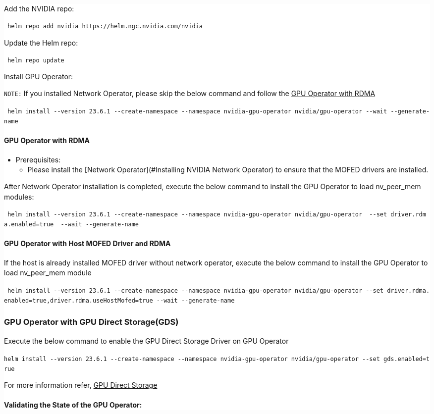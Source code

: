 Add the NVIDIA repo:

```
 helm repo add nvidia https://helm.ngc.nvidia.com/nvidia
```

Update the Helm repo:

```
 helm repo update
```

Install GPU Operator:

`NOTE:` If you installed Network Operator, please skip the below command and follow the [GPU Operator with RDMA](#GPU-Operator-with-RDMA)

```
 helm install --version 23.6.1 --create-namespace --namespace nvidia-gpu-operator nvidia/gpu-operator --wait --generate-name
```

#### GPU Operator with RDMA 

- Prerequisites:
  - Please install the [Network Operator](#Installing NVIDIA Network Operator) to ensure that the MOFED drivers are installed. 

After Network Operator installation is completed, execute the below command to install the GPU Operator to load nv_peer_mem modules:

```
 helm install --version 23.6.1 --create-namespace --namespace nvidia-gpu-operator nvidia/gpu-operator  --set driver.rdma.enabled=true  --wait --generate-name
```

#### GPU Operator with Host MOFED Driver and RDMA 

If the host is already installed MOFED driver without network operator, execute the below command to install the GPU Operator to load nv_peer_mem module 

```
 helm install --version 23.6.1 --create-namespace --namespace nvidia-gpu-operator nvidia/gpu-operator --set driver.rdma.enabled=true,driver.rdma.useHostMofed=true --wait --generate-name 

```

### GPU Operator with GPU Direct Storage(GDS) 

Execute the below command to enable the GPU Direct Storage Driver on GPU Operator 

```
helm install --version 23.6.1 --create-namespace --namespace nvidia-gpu-operator nvidia/gpu-operator --set gds.enabled=true
```
For more information refer, [GPU Direct Storage](https://docs.nvidia.com/datacenter/cloud-native/gpu-operator/gpu-operator-rdma.html)

#### Validating the State of the GPU Operator:
